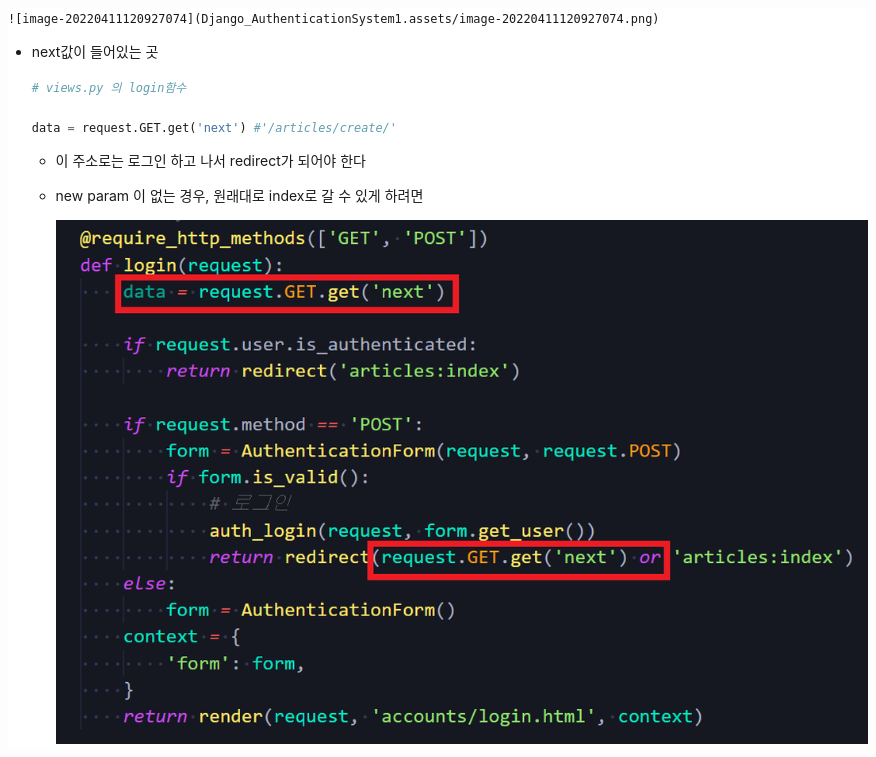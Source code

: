     ![image-20220411120927074](Django_AuthenticationSystem1.assets/image-20220411120927074.png)

  * next값이 들어있는 곳

    ```python
    # views.py 의 login함수
    
    data = request.GET.get('next') #'/articles/create/'
    ```

    * 이 주소로는 로그인 하고 나서 redirect가 되어야 한다

    * new param 이 없는 경우, 원래대로 index로 갈 수 있게 하려면

      ![image-20220411152623168](Django_AuthenticationSystem1.assets/image-20220411152623168.png)
